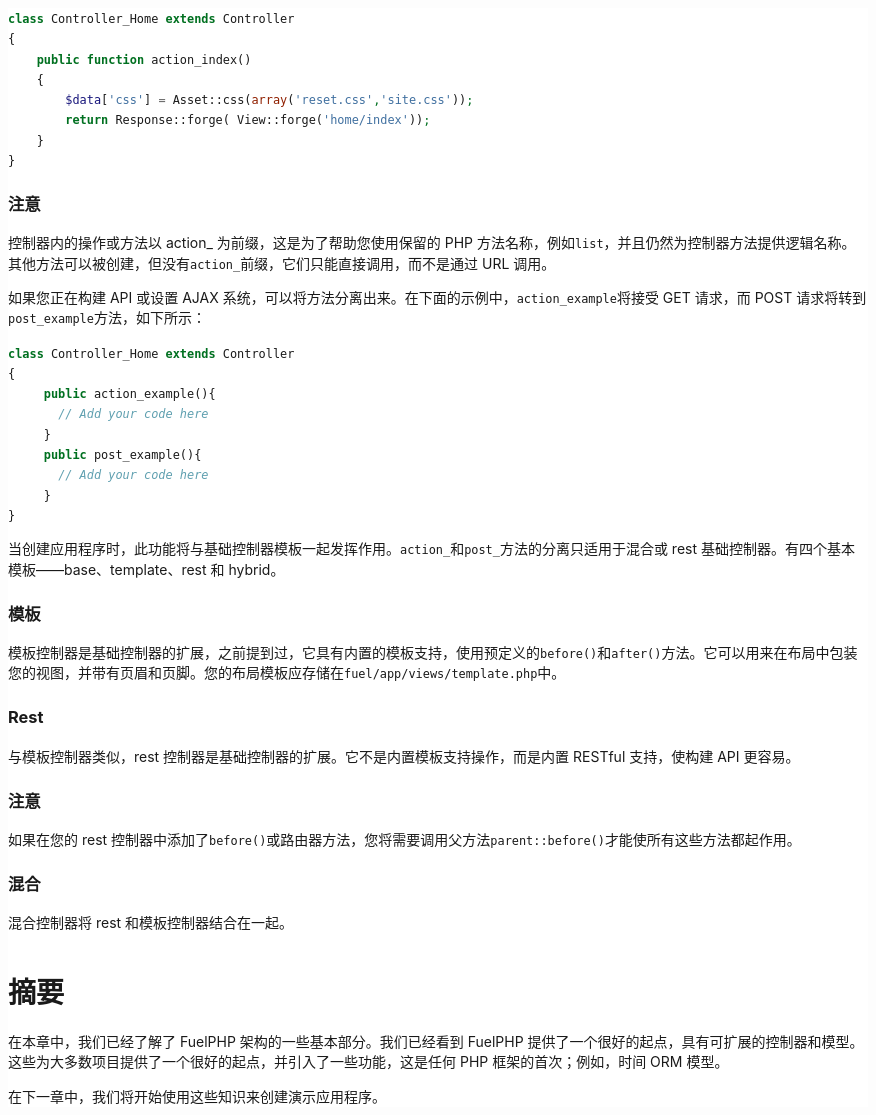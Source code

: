 ```php
class Controller_Home extends Controller
{
    public function action_index()
    {
        $data['css'] = Asset::css(array('reset.css','site.css'));
        return Response::forge( View::forge('home/index'));
    }
}
```

### 注意

控制器内的操作或方法以 action_ 为前缀，这是为了帮助您使用保留的 PHP 方法名称，例如`list`，并且仍然为控制器方法提供逻辑名称。其他方法可以被创建，但没有`action_`前缀，它们只能直接调用，而不是通过 URL 调用。

如果您正在构建 API 或设置 AJAX 系统，可以将方法分离出来。在下面的示例中，`action_example`将接受 GET 请求，而 POST 请求将转到`post_example`方法，如下所示：

```php
class Controller_Home extends Controller
{
     public action_example(){
       // Add your code here
     }
     public post_example(){
       // Add your code here
     }
}
```

当创建应用程序时，此功能将与基础控制器模板一起发挥作用。`action_`和`post_`方法的分离只适用于混合或 rest 基础控制器。有四个基本模板——base、template、rest 和 hybrid。

### 模板

模板控制器是基础控制器的扩展，之前提到过，它具有内置的模板支持，使用预定义的`before()`和`after()`方法。它可以用来在布局中包装您的视图，并带有页眉和页脚。您的布局模板应存储在`fuel/app/views/template.php`中。

### Rest

与模板控制器类似，rest 控制器是基础控制器的扩展。它不是内置模板支持操作，而是内置 RESTful 支持，使构建 API 更容易。

### 注意

如果在您的 rest 控制器中添加了`before()`或路由器方法，您将需要调用父方法`parent::before()`才能使所有这些方法都起作用。

### 混合

混合控制器将 rest 和模板控制器结合在一起。

# 摘要

在本章中，我们已经了解了 FuelPHP 架构的一些基本部分。我们已经看到 FuelPHP 提供了一个很好的起点，具有可扩展的控制器和模型。这些为大多数项目提供了一个很好的起点，并引入了一些功能，这是任何 PHP 框架的首次；例如，时间 ORM 模型。

在下一章中，我们将开始使用这些知识来创建演示应用程序。
